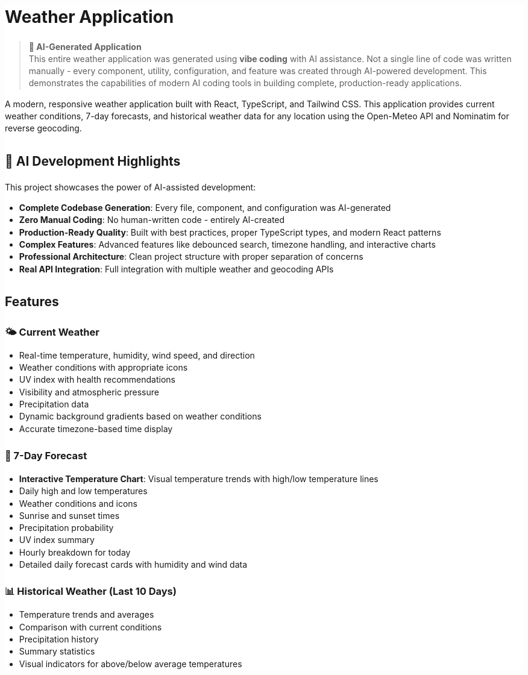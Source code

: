 # Weather Application

> **🤖 AI-Generated Application**  
> This entire weather application was generated using **vibe coding** with AI assistance. Not a single line of code was written manually - every component, utility, configuration, and feature was created through AI-powered development. This demonstrates the capabilities of modern AI coding tools in building complete, production-ready applications.

A modern, responsive weather application built with React, TypeScript, and Tailwind CSS. This application provides current weather conditions, 7-day forecasts, and historical weather data for any location using the Open-Meteo API and Nominatim for reverse geocoding.

## 🚀 AI Development Highlights

This project showcases the power of AI-assisted development:

- **Complete Codebase Generation**: Every file, component, and configuration was AI-generated
- **Zero Manual Coding**: No human-written code - entirely AI-created
- **Production-Ready Quality**: Built with best practices, proper TypeScript types, and modern React patterns
- **Complex Features**: Advanced features like debounced search, timezone handling, and interactive charts
- **Professional Architecture**: Clean project structure with proper separation of concerns
- **Real API Integration**: Full integration with multiple weather and geocoding APIs

## Features

### 🌤️ Current Weather
- Real-time temperature, humidity, wind speed, and direction
- Weather conditions with appropriate icons
- UV index with health recommendations
- Visibility and atmospheric pressure
- Precipitation data
- Dynamic background gradients based on weather conditions
- Accurate timezone-based time display

### 📅 7-Day Forecast
- **Interactive Temperature Chart**: Visual temperature trends with high/low temperature lines
- Daily high and low temperatures
- Weather conditions and icons
- Sunrise and sunset times
- Precipitation probability
- UV index summary
- Hourly breakdown for today
- Detailed daily forecast cards with humidity and wind data

### 📊 Historical Weather (Last 10 Days)
- Temperature trends and averages
- Comparison with current conditions
- Precipitation history
- Summary statistics
- Visual indicators for above/below average temperatures
